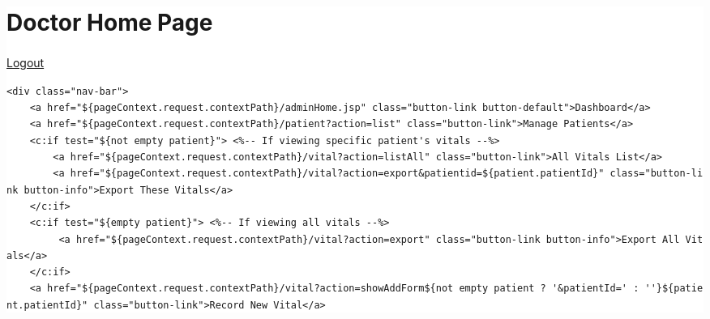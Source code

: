 </head>
<body>
    <div class="header">
        <h1>Doctor Home Page</h1>
        <a href="${pageContext.request.contextPath}/logout" class="logout-link">Logout</a>
    </div>
    
    <div class="nav-bar">
        <a href="${pageContext.request.contextPath}/adminHome.jsp" class="button-link button-default">Dashboard</a>
        <a href="${pageContext.request.contextPath}/patient?action=list" class="button-link">Manage Patients</a>
        <c:if test="${not empty patient}"> <%-- If viewing specific patient's vitals --%>
            <a href="${pageContext.request.contextPath}/vital?action=listAll" class="button-link">All Vitals List</a>
            <a href="${pageContext.request.contextPath}/vital?action=export&patientid=${patient.patientId}" class="button-link button-info">Export These Vitals</a>
        </c:if>
        <c:if test="${empty patient}"> <%-- If viewing all vitals --%>
             <a href="${pageContext.request.contextPath}/vital?action=export" class="button-link button-info">Export All Vitals</a>
        </c:if>
        <a href="${pageContext.request.contextPath}/vital?action=showAddForm${not empty patient ? '&patientId=' : ''}${patient.patientId}" class="button-link">Record New Vital</a>

